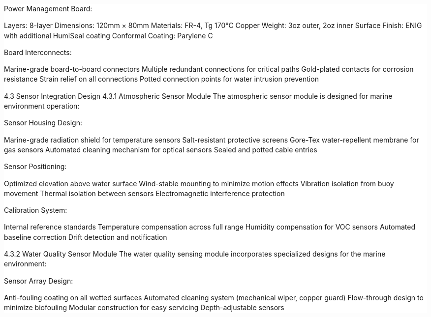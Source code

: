 
Power Management Board:

Layers: 8-layer
Dimensions: 120mm × 80mm
Materials: FR-4, Tg 170°C
Copper Weight: 3oz outer, 2oz inner
Surface Finish: ENIG with additional HumiSeal coating
Conformal Coating: Parylene C



Board Interconnects:

Marine-grade board-to-board connectors
Multiple redundant connections for critical paths
Gold-plated contacts for corrosion resistance
Strain relief on all connections
Potted connection points for water intrusion prevention

4.3 Sensor Integration Design
4.3.1 Atmospheric Sensor Module
The atmospheric sensor module is designed for marine environment operation:

Sensor Housing Design:

Marine-grade radiation shield for temperature sensors
Salt-resistant protective screens
Gore-Tex water-repellent membrane for gas sensors
Automated cleaning mechanism for optical sensors
Sealed and potted cable entries


Sensor Positioning:

Optimized elevation above water surface
Wind-stable mounting to minimize motion effects
Vibration isolation from buoy movement
Thermal isolation between sensors
Electromagnetic interference protection


Calibration System:

Internal reference standards
Temperature compensation across full range
Humidity compensation for VOC sensors
Automated baseline correction
Drift detection and notification



4.3.2 Water Quality Sensor Module
The water quality sensing module incorporates specialized designs for the marine environment:

Sensor Array Design:

Anti-fouling coating on all wetted surfaces
Automated cleaning system (mechanical wiper, copper guard)
Flow-through design to minimize biofouling
Modular construction for easy servicing
Depth-adjustable sensors
